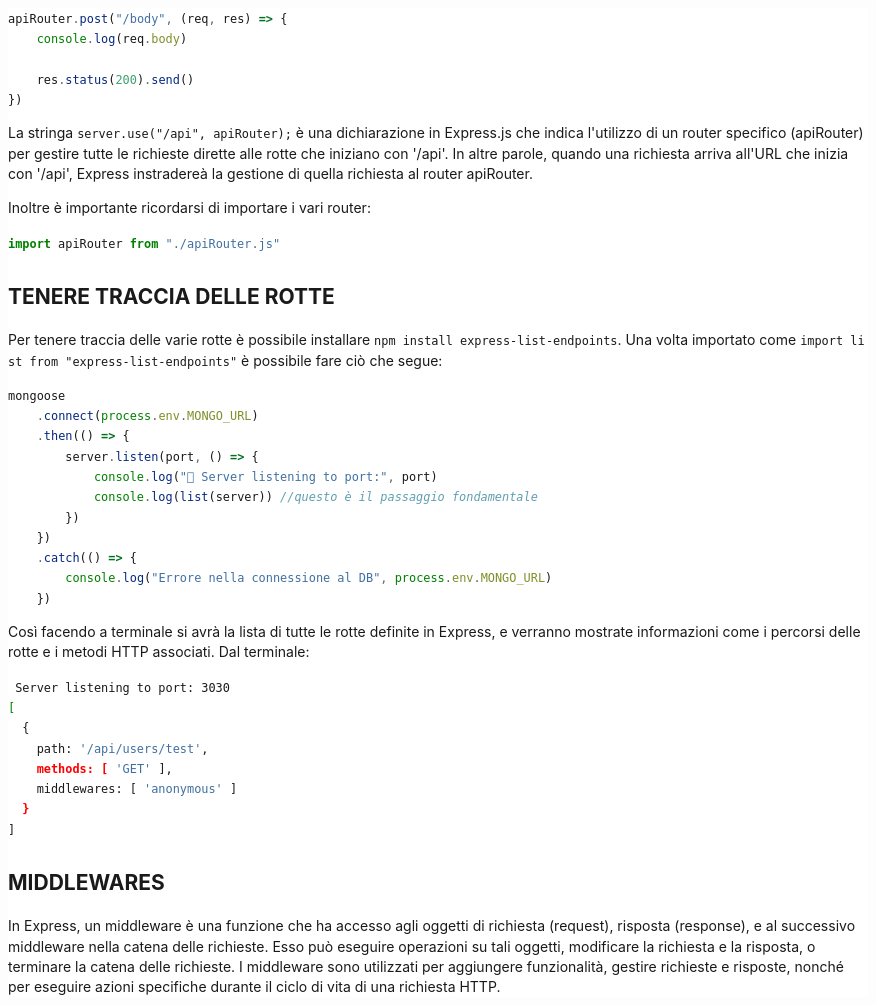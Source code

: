 ```js
apiRouter.post("/body", (req, res) => {
    console.log(req.body)

    res.status(200).send()
})
```

La stringa `server.use("/api", apiRouter);` è una dichiarazione in Express.js che indica l'utilizzo di un router specifico (apiRouter) per gestire tutte le richieste dirette alle rotte che iniziano con '/api'. In altre parole, quando una richiesta arriva all'URL che inizia con '/api', Express instradereà la gestione di quella richiesta al router apiRouter.

Inoltre è importante ricordarsi di importare i vari router:

```js
import apiRouter from "./apiRouter.js"
```

## TENERE TRACCIA DELLE ROTTE

Per tenere traccia delle varie rotte è possibile installare `npm install express-list-endpoints`. Una volta importato come `import list from "express-list-endpoints"` è possibile fare ciò che segue:

```js
mongoose
    .connect(process.env.MONGO_URL)
    .then(() => {
        server.listen(port, () => {
            console.log("🍇 Server listening to port:", port)
            console.log(list(server)) //questo è il passaggio fondamentale
        })
    })
    .catch(() => {
        console.log("Errore nella connessione al DB", process.env.MONGO_URL)
    })
```

Così facendo a terminale si avrà la lista di tutte le rotte definite in Express, e verranno mostrate informazioni come i percorsi delle rotte e i metodi HTTP associati. Dal terminale:

```bash
 Server listening to port: 3030
[
  {
    path: '/api/users/test',
    methods: [ 'GET' ],
    middlewares: [ 'anonymous' ]
  }
]
```

## MIDDLEWARES

In Express, un middleware è una funzione che ha accesso agli oggetti di richiesta (request), risposta (response), e al successivo middleware nella catena delle richieste. Esso può eseguire operazioni su tali oggetti, modificare la richiesta e la risposta, o terminare la catena delle richieste. I middleware sono utilizzati per aggiungere funzionalità, gestire richieste e risposte, nonché per eseguire azioni specifiche durante il ciclo di vita di una richiesta HTTP.

